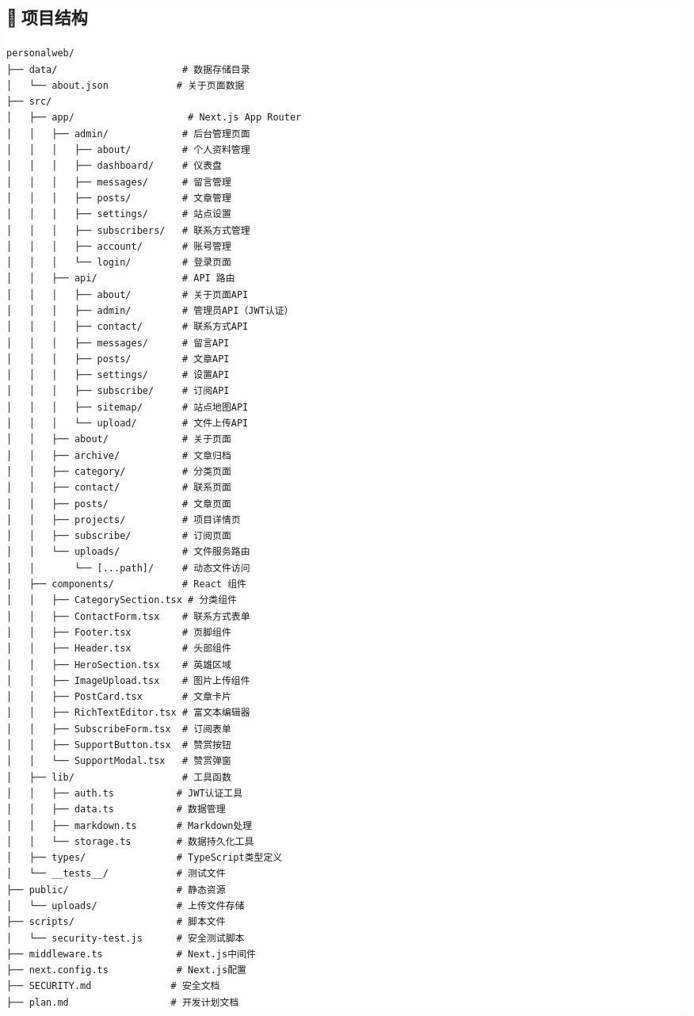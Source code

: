 ## 📁 项目结构

```
personalweb/
├── data/                      # 数据存储目录
│   └── about.json            # 关于页面数据
├── src/
│   ├── app/                    # Next.js App Router
│   │   ├── admin/             # 后台管理页面
│   │   │   ├── about/         # 个人资料管理
│   │   │   ├── dashboard/     # 仪表盘
│   │   │   ├── messages/      # 留言管理
│   │   │   ├── posts/         # 文章管理
│   │   │   ├── settings/      # 站点设置
│   │   │   ├── subscribers/   # 联系方式管理
│   │   │   ├── account/       # 账号管理
│   │   │   └── login/         # 登录页面
│   │   ├── api/               # API 路由
│   │   │   ├── about/         # 关于页面API
│   │   │   ├── admin/         # 管理员API（JWT认证）
│   │   │   ├── contact/       # 联系方式API
│   │   │   ├── messages/      # 留言API
│   │   │   ├── posts/         # 文章API
│   │   │   ├── settings/      # 设置API
│   │   │   ├── subscribe/     # 订阅API
│   │   │   ├── sitemap/       # 站点地图API
│   │   │   └── upload/        # 文件上传API
│   │   ├── about/             # 关于页面
│   │   ├── archive/           # 文章归档
│   │   ├── category/          # 分类页面
│   │   ├── contact/           # 联系页面
│   │   ├── posts/             # 文章页面
│   │   ├── projects/          # 项目详情页
│   │   ├── subscribe/         # 订阅页面
│   │   └── uploads/           # 文件服务路由
│   │       └── [...path]/     # 动态文件访问
│   ├── components/            # React 组件
│   │   ├── CategorySection.tsx # 分类组件
│   │   ├── ContactForm.tsx    # 联系方式表单
│   │   ├── Footer.tsx         # 页脚组件
│   │   ├── Header.tsx         # 头部组件
│   │   ├── HeroSection.tsx    # 英雄区域
│   │   ├── ImageUpload.tsx    # 图片上传组件
│   │   ├── PostCard.tsx       # 文章卡片
│   │   ├── RichTextEditor.tsx # 富文本编辑器
│   │   ├── SubscribeForm.tsx  # 订阅表单
│   │   ├── SupportButton.tsx  # 赞赏按钮
│   │   └── SupportModal.tsx   # 赞赏弹窗
│   ├── lib/                   # 工具函数
│   │   ├── auth.ts           # JWT认证工具
│   │   ├── data.ts           # 数据管理
│   │   ├── markdown.ts       # Markdown处理
│   │   └── storage.ts        # 数据持久化工具
│   ├── types/                # TypeScript类型定义
│   └── __tests__/            # 测试文件
├── public/                   # 静态资源
│   └── uploads/              # 上传文件存储
├── scripts/                  # 脚本文件
│   └── security-test.js      # 安全测试脚本
├── middleware.ts             # Next.js中间件
├── next.config.ts            # Next.js配置
├── SECURITY.md              # 安全文档
├── plan.md                  # 开发计划文档
```